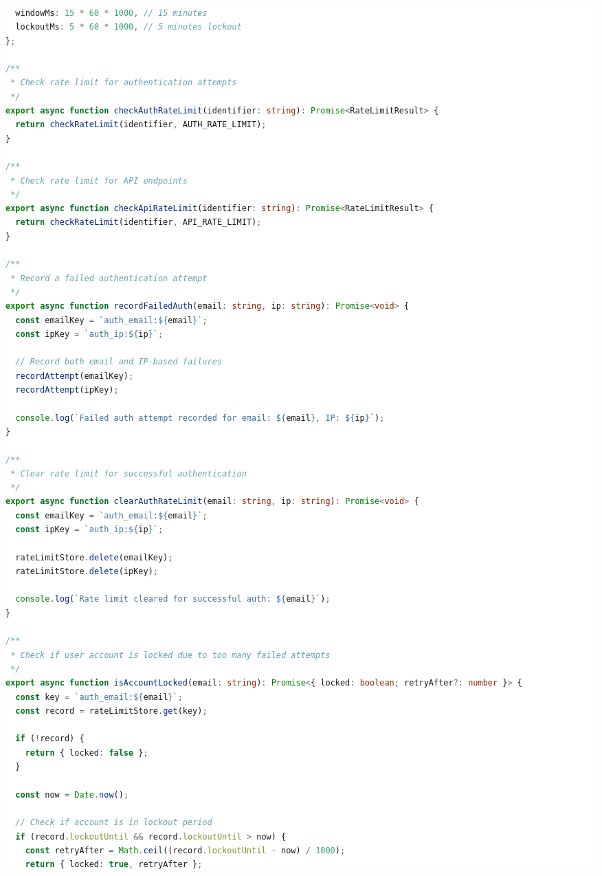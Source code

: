 ```typescript
  windowMs: 15 * 60 * 1000, // 15 minutes
  lockoutMs: 5 * 60 * 1000, // 5 minutes lockout
};

/**
 * Check rate limit for authentication attempts
 */
export async function checkAuthRateLimit(identifier: string): Promise<RateLimitResult> {
  return checkRateLimit(identifier, AUTH_RATE_LIMIT);
}

/**
 * Check rate limit for API endpoints
 */
export async function checkApiRateLimit(identifier: string): Promise<RateLimitResult> {
  return checkRateLimit(identifier, API_RATE_LIMIT);
}

/**
 * Record a failed authentication attempt
 */
export async function recordFailedAuth(email: string, ip: string): Promise<void> {
  const emailKey = `auth_email:${email}`;
  const ipKey = `auth_ip:${ip}`;
  
  // Record both email and IP-based failures
  recordAttempt(emailKey);
  recordAttempt(ipKey);
  
  console.log(`Failed auth attempt recorded for email: ${email}, IP: ${ip}`);
}

/**
 * Clear rate limit for successful authentication
 */
export async function clearAuthRateLimit(email: string, ip: string): Promise<void> {
  const emailKey = `auth_email:${email}`;
  const ipKey = `auth_ip:${ip}`;
  
  rateLimitStore.delete(emailKey);
  rateLimitStore.delete(ipKey);
  
  console.log(`Rate limit cleared for successful auth: ${email}`);
}

/**
 * Check if user account is locked due to too many failed attempts
 */
export async function isAccountLocked(email: string): Promise<{ locked: boolean; retryAfter?: number }> {
  const key = `auth_email:${email}`;
  const record = rateLimitStore.get(key);
  
  if (!record) {
    return { locked: false };
  }
  
  const now = Date.now();
  
  // Check if account is in lockout period
  if (record.lockoutUntil && record.lockoutUntil > now) {
    const retryAfter = Math.ceil((record.lockoutUntil - now) / 1000);
    return { locked: true, retryAfter };
```